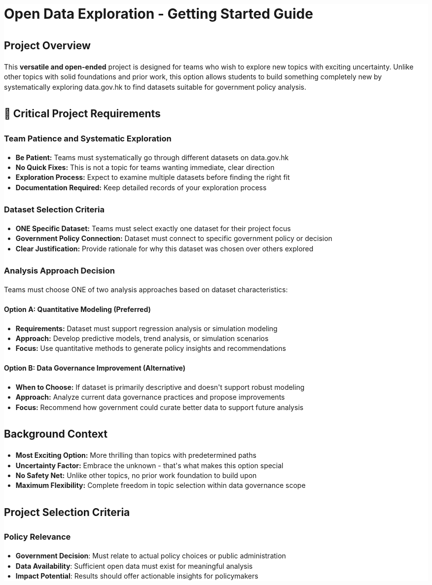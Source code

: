 # Open Data Exploration - Getting Started Guide

## Project Overview
This **versatile and open-ended** project is designed for teams who wish to explore new topics with exciting uncertainty. Unlike other topics with solid foundations and prior work, this option allows students to build something completely new by systematically exploring data.gov.hk to find datasets suitable for government policy analysis.

## 🎯 Critical Project Requirements

### Team Patience and Systematic Exploration
- **Be Patient:** Teams must systematically go through different datasets on data.gov.hk
- **No Quick Fixes:** This is not a topic for teams wanting immediate, clear direction
- **Exploration Process:** Expect to examine multiple datasets before finding the right fit
- **Documentation Required:** Keep detailed records of your exploration process

### Dataset Selection Criteria
- **ONE Specific Dataset:** Teams must select exactly one dataset for their project focus
- **Government Policy Connection:** Dataset must connect to specific government policy or decision
- **Clear Justification:** Provide rationale for why this dataset was chosen over others explored

### Analysis Approach Decision
Teams must choose ONE of two analysis approaches based on dataset characteristics:

#### Option A: Quantitative Modeling (Preferred)
- **Requirements:** Dataset must support regression analysis or simulation modeling
- **Approach:** Develop predictive models, trend analysis, or simulation scenarios
- **Focus:** Use quantitative methods to generate policy insights and recommendations

#### Option B: Data Governance Improvement (Alternative)
- **When to Choose:** If dataset is primarily descriptive and doesn't support robust modeling
- **Approach:** Analyze current data governance practices and propose improvements
- **Focus:** Recommend how government could curate better data to support future analysis

## Background Context
- **Most Exciting Option:** More thrilling than topics with predetermined paths
- **Uncertainty Factor:** Embrace the unknown - that's what makes this option special
- **No Safety Net:** Unlike other topics, no prior work foundation to build upon
- **Maximum Flexibility:** Complete freedom in topic selection within data governance scope

## Project Selection Criteria
### Policy Relevance
- **Government Decision**: Must relate to actual policy choices or public administration
- **Data Availability**: Sufficient open data must exist for meaningful analysis
- **Impact Potential**: Results should offer actionable insights for policymakers
